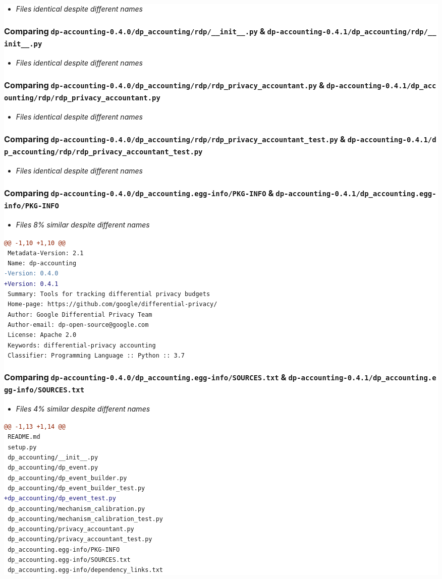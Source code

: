  * *Files identical despite different names*

### Comparing `dp-accounting-0.4.0/dp_accounting/rdp/__init__.py` & `dp-accounting-0.4.1/dp_accounting/rdp/__init__.py`

 * *Files identical despite different names*

### Comparing `dp-accounting-0.4.0/dp_accounting/rdp/rdp_privacy_accountant.py` & `dp-accounting-0.4.1/dp_accounting/rdp/rdp_privacy_accountant.py`

 * *Files identical despite different names*

### Comparing `dp-accounting-0.4.0/dp_accounting/rdp/rdp_privacy_accountant_test.py` & `dp-accounting-0.4.1/dp_accounting/rdp/rdp_privacy_accountant_test.py`

 * *Files identical despite different names*

### Comparing `dp-accounting-0.4.0/dp_accounting.egg-info/PKG-INFO` & `dp-accounting-0.4.1/dp_accounting.egg-info/PKG-INFO`

 * *Files 8% similar despite different names*

```diff
@@ -1,10 +1,10 @@
 Metadata-Version: 2.1
 Name: dp-accounting
-Version: 0.4.0
+Version: 0.4.1
 Summary: Tools for tracking differential privacy budgets
 Home-page: https://github.com/google/differential-privacy/
 Author: Google Differential Privacy Team
 Author-email: dp-open-source@google.com
 License: Apache 2.0
 Keywords: differential-privacy accounting
 Classifier: Programming Language :: Python :: 3.7
```

### Comparing `dp-accounting-0.4.0/dp_accounting.egg-info/SOURCES.txt` & `dp-accounting-0.4.1/dp_accounting.egg-info/SOURCES.txt`

 * *Files 4% similar despite different names*

```diff
@@ -1,13 +1,14 @@
 README.md
 setup.py
 dp_accounting/__init__.py
 dp_accounting/dp_event.py
 dp_accounting/dp_event_builder.py
 dp_accounting/dp_event_builder_test.py
+dp_accounting/dp_event_test.py
 dp_accounting/mechanism_calibration.py
 dp_accounting/mechanism_calibration_test.py
 dp_accounting/privacy_accountant.py
 dp_accounting/privacy_accountant_test.py
 dp_accounting.egg-info/PKG-INFO
 dp_accounting.egg-info/SOURCES.txt
 dp_accounting.egg-info/dependency_links.txt
```
